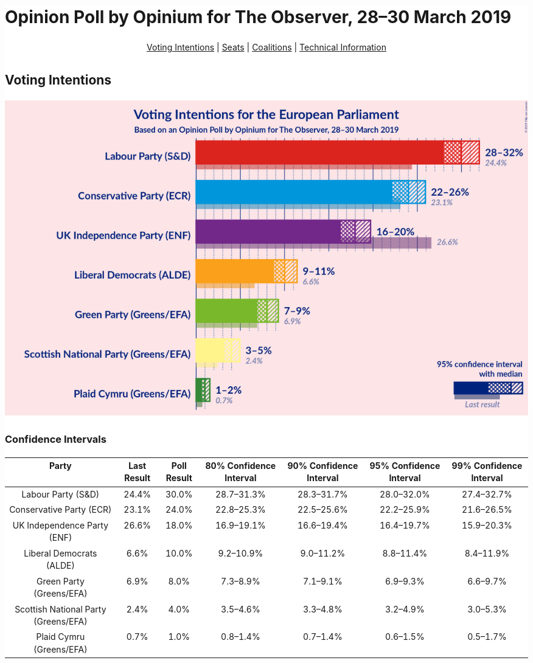 # Opinion Poll by Opinium for The Observer, 28–30 March 2019

<p align="center"><a href="#voting-intentions">Voting Intentions</a> | <a href="#seats">Seats</a> | <a href="#coalitions">Coalitions</a> | <a href="#technical-information">Technical Information</a></p>

## Voting Intentions

![Graph with voting intentions not yet produced](2019-03-30-Opinium.png "Voting Intentions")

### Confidence Intervals

| Party | Last Result | Poll Result | 80% Confidence Interval | 90% Confidence Interval | 95% Confidence Interval | 99% Confidence Interval |
|:-----:|:-----------:|:-----------:|:-----------------------:|:-----------------------:|:-----------------------:|:-----------------------:|
| Labour Party (S&D) | 24.4% | 30.0% | 28.7–31.3% |28.3–31.7% |28.0–32.0% |27.4–32.7% |
| Conservative Party (ECR) | 23.1% | 24.0% | 22.8–25.3% |22.5–25.6% |22.2–25.9% |21.6–26.5% |
| UK Independence Party (ENF) | 26.6% | 18.0% | 16.9–19.1% |16.6–19.4% |16.4–19.7% |15.9–20.3% |
| Liberal Democrats (ALDE) | 6.6% | 10.0% | 9.2–10.9% |9.0–11.2% |8.8–11.4% |8.4–11.9% |
| Green Party (Greens/EFA) | 6.9% | 8.0% | 7.3–8.9% |7.1–9.1% |6.9–9.3% |6.6–9.7% |
| Scottish National Party (Greens/EFA) | 2.4% | 4.0% | 3.5–4.6% |3.3–4.8% |3.2–4.9% |3.0–5.3% |
| Plaid Cymru (Greens/EFA) | 0.7% | 1.0% | 0.8–1.4% |0.7–1.4% |0.6–1.5% |0.5–1.7% |
